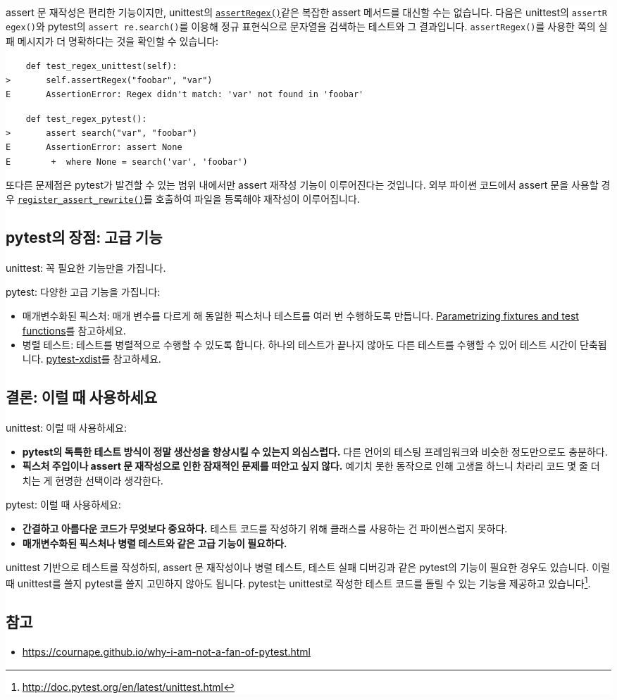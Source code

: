 assert 문 재작성은 편리한 기능이지만, unittest의 [`assertRegex()`][assertregex]같은 복잡한 assert 메서드를 대신할 수는 없습니다. 다음은 unittest의 `assertRegex()`와 pytest의 `assert re.search()`를 이용해 정규 표현식으로 문자열을 검색하는 테스트와 그 결과입니다. `assertRegex()`를 사용한 쪽의 실패 메시지가 더 명확하다는 것을 확인할 수 있습니다:

[assertregex]: https://docs.python.org/3/library/unittest.html#unittest.TestCase.assertRegex

```
    def test_regex_unittest(self):
>       self.assertRegex("foobar", "var")
E       AssertionError: Regex didn't match: 'var' not found in 'foobar'
```

```
    def test_regex_pytest():
>       assert search("var", "foobar")
E       AssertionError: assert None
E        +  where None = search('var', 'foobar')
```

또다른 문제점은 pytest가 발견할 수 있는 범위 내에서만 assert 재작성 기능이 이루어진다는 것입니다. 외부 파이썬 코드에서 assert 문을 사용할 경우 [`register_assert_rewrite()`][register-assert-rewrite]를 호출하여 파일을 등록해야 재작성이 이루어집니다.

[register-assert-rewrite]: https://docs.pytest.org/en/latest/assert.html#advanced-assertion-introspection

## pytest의 장점: 고급 기능

unittest: 꼭 필요한 기능만을 가집니다.

pytest: 다양한 고급 기능을 가집니다:

- 매개변수화된 픽스처: 매개 변수를 다르게 해 동일한 픽스처나 테스트를 여러 번 수행하도록 만듭니다. [Parametrizing fixtures and test functions][parametrize]를 참고하세요.
- 병렬 테스트: 테스트를 병렬적으로 수행할 수 있도록 합니다. 하나의 테스트가 끝나지 않아도 다른 테스트를 수행할 수 있어 테스트 시간이 단축됩니다. [pytest-xdist]를 참고하세요.

[parametrize]: https://docs.pytest.org/en/latest/parametrize.html
[pytest-xdist]: https://github.com/pytest-dev/pytest-xdist

## 결론: 이럴 때 사용하세요

unittest: 이럴 때 사용하세요:

- **pytest의 독특한 테스트 방식이 정말 생산성을 향상시킬 수 있는지 의심스럽다.** 다른 언어의 테스팅 프레임워크와 비슷한 정도만으로도 충분하다.
- **픽스처 주입이나 assert 문 재작성으로 인한 잠재적인 문제를 떠안고 싶지 않다.** 예기치 못한 동작으로 인해 고생을 하느니 차라리 코드 몇 줄 더 치는 게 현명한 선택이라 생각한다.

pytest: 이럴 때 사용하세요:

- **간결하고 아름다운 코드가 무엇보다 중요하다.** 테스트 코드를 작성하기 위해 클래스를 사용하는 건 파이썬스럽지 못하다.
- **매개변수화된 픽스처나 병렬 테스트와 같은 고급 기능이 필요하다.**

unittest 기반으로 테스트를 작성하되, assert 문 재작성이나 병렬 테스트, 테스트 실패 디버깅과 같은 pytest의 기능이 필요한 경우도 있습니다. 이럴 때 unittest를 쓸지 pytest를 쓸지 고민하지 않아도 됩니다. pytest는 unittest로 작성한 테스트 코드를 돌릴 수 있는 기능을 제공하고 있습니다[^pytest-unittest].

[^pytest-unittest]: <http://doc.pytest.org/en/latest/unittest.html>

## 참고

- <https://cournape.github.io/why-i-am-not-a-fan-of-pytest.html>


[unittest]: https://docs.python.org/3/library/unittest.html
[pytest]: https://docs.pytest.org/en/latest/
[nose]: https://nose.readthedocs.io/en/latest/
[^maintenance-mode]: <https://nose.readthedocs.io/en/latest/#note-to-users>
[doctest]: https://docs.python.org/3/library/doctest.html
[^python-internal-test]: <https://docs.python.org/3/library/test.html>
[django]: https://www.djangoproject.com/
[flask]: http://flask.pocoo.org/
[requests]: http://docs.python-requests.org/en/master/
[pip]: https://pip.pypa.io/en/stable/
[junit]: https://junit.org/junit5/
[^strong-influence]: <https://docs.python.org/3/library/unittest.html>
[json-jsonencoder]: https://docs.python.org/3/library/json.html#json.JSONEncoder
[json-dumps]: https://docs.python.org/3/library/json.html#json.dumps
[pep-8]: https://www.python.org/dev/peps/pep-0008/
[^pyunit-history]: <http://pyunit.sourceforge.net/>
[pylint]: https://www.pylint.org/
[w0621]: https://pylint.readthedocs.io/en/latest/technical_reference/features.html
[assert-statement]: https://docs.python.org/3/reference/simple_stmts.html#the-assert-statement
[assert-method]: https://docs.python.org/3/library/unittest.html#assert-methods
[assertion-rewriting]: http://pybites.blogspot.com/2011/07/behind-scenes-of-pytests-new-assertion.html